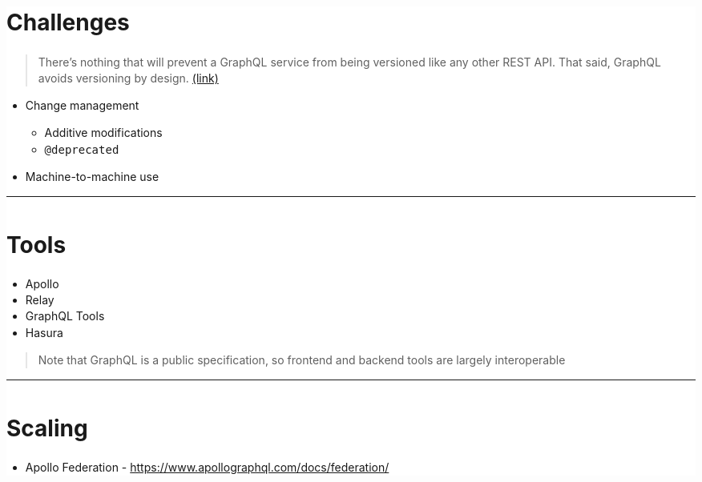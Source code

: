 
# Challenges

> There’s nothing that will prevent a GraphQL service from being versioned like
> any other REST API. That said, GraphQL avoids versioning by design.
> [(link)](https://graphql.org/faq/#how-does-versioning-work-in-graphql)

- Change management
  - Additive modifications
  - <kbd>@deprecated</kbd>

- Machine-to-machine use

---

# Tools

- Apollo
- Relay
- GraphQL Tools
- Hasura

> Note that GraphQL is a public specification, so frontend and backend tools are largely interoperable

---

# Scaling

- Apollo Federation - https://www.apollographql.com/docs/federation/
